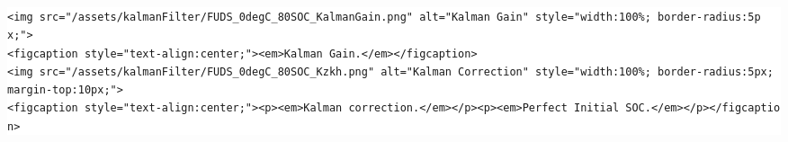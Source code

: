     <img src="/assets/kalmanFilter/FUDS_0degC_80SOC_KalmanGain.png" alt="Kalman Gain" style="width:100%; border-radius:5px;">
    <figcaption style="text-align:center;"><em>Kalman Gain.</em></figcaption>
    <img src="/assets/kalmanFilter/FUDS_0degC_80SOC_Kzkh.png" alt="Kalman Correction" style="width:100%; border-radius:5px; margin-top:10px;">
    <figcaption style="text-align:center;"><p><em>Kalman correction.</em></p><p><em>Perfect Initial SOC.</em></p></figcaption>
  </figure>
